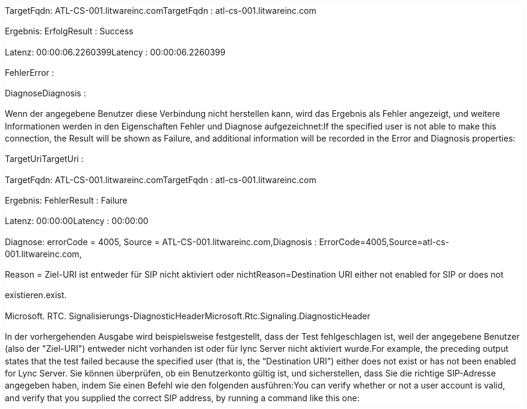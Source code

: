 <span data-ttu-id="7dd62-129">TargetFqdn: ATL-CS-001.litwareinc.com</span><span class="sxs-lookup"><span data-stu-id="7dd62-129">TargetFqdn : atl-cs-001.litwareinc.com</span></span>

<span data-ttu-id="7dd62-130">Ergebnis: Erfolg</span><span class="sxs-lookup"><span data-stu-id="7dd62-130">Result : Success</span></span>

<span data-ttu-id="7dd62-131">Latenz: 00:00:06.2260399</span><span class="sxs-lookup"><span data-stu-id="7dd62-131">Latency : 00:00:06.2260399</span></span>

<span data-ttu-id="7dd62-132">Fehler</span><span class="sxs-lookup"><span data-stu-id="7dd62-132">Error :</span></span>

<span data-ttu-id="7dd62-133">Diagnose</span><span class="sxs-lookup"><span data-stu-id="7dd62-133">Diagnosis :</span></span>

<span data-ttu-id="7dd62-134">Wenn der angegebene Benutzer diese Verbindung nicht herstellen kann, wird das Ergebnis als Fehler angezeigt, und weitere Informationen werden in den Eigenschaften Fehler und Diagnose aufgezeichnet:</span><span class="sxs-lookup"><span data-stu-id="7dd62-134">If the specified user is not able to make this connection, the Result will be shown as Failure, and additional information will be recorded in the Error and Diagnosis properties:</span></span>

<span data-ttu-id="7dd62-135">TargetUri</span><span class="sxs-lookup"><span data-stu-id="7dd62-135">TargetUri :</span></span>

<span data-ttu-id="7dd62-136">TargetFqdn: ATL-CS-001.litwareinc.com</span><span class="sxs-lookup"><span data-stu-id="7dd62-136">TargetFqdn : atl-cs-001.litwareinc.com</span></span>

<span data-ttu-id="7dd62-137">Ergebnis: Fehler</span><span class="sxs-lookup"><span data-stu-id="7dd62-137">Result : Failure</span></span>

<span data-ttu-id="7dd62-138">Latenz: 00:00:00</span><span class="sxs-lookup"><span data-stu-id="7dd62-138">Latency : 00:00:00</span></span>

<span data-ttu-id="7dd62-139">Diagnose: errorCode = 4005, Source = ATL-CS-001.litwareinc.com,</span><span class="sxs-lookup"><span data-stu-id="7dd62-139">Diagnosis : ErrorCode=4005,Source=atl-cs-001.litwareinc.com,</span></span>

<span data-ttu-id="7dd62-140">Reason = Ziel-URI ist entweder für SIP nicht aktiviert oder nicht</span><span class="sxs-lookup"><span data-stu-id="7dd62-140">Reason=Destination URI either not enabled for SIP or does not</span></span>

<span data-ttu-id="7dd62-141">existieren.</span><span class="sxs-lookup"><span data-stu-id="7dd62-141">exist.</span></span>

<span data-ttu-id="7dd62-142">Microsoft. RTC. Signalisierungs-DiagnosticHeader</span><span class="sxs-lookup"><span data-stu-id="7dd62-142">Microsoft.Rtc.Signaling.DiagnosticHeader</span></span>

<span data-ttu-id="7dd62-143">In der vorhergehenden Ausgabe wird beispielsweise festgestellt, dass der Test fehlgeschlagen ist, weil der angegebene Benutzer (also der "Ziel-URI") entweder nicht vorhanden ist oder für lync Server nicht aktiviert wurde.</span><span class="sxs-lookup"><span data-stu-id="7dd62-143">For example, the preceding output states that the test failed because the specified user (that is, the “Destination URI”) either does not exist or has not been enabled for Lync Server.</span></span> <span data-ttu-id="7dd62-144">Sie können überprüfen, ob ein Benutzerkonto gültig ist, und sicherstellen, dass Sie die richtige SIP-Adresse angegeben haben, indem Sie einen Befehl wie den folgenden ausführen:</span><span class="sxs-lookup"><span data-stu-id="7dd62-144">You can verify whether or not a user account is valid, and verify that you supplied the correct SIP address, by running a command like this one:</span></span>
